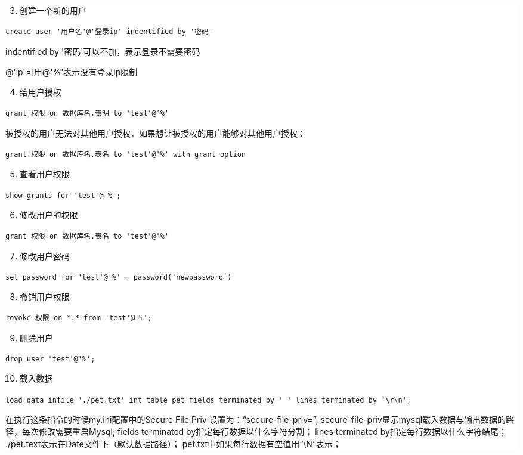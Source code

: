 3. 创建一个新的用户

````
create user '用户名'@'登录ip' indentified by '密码'
````
indentified by '密码'可以不加，表示登录不需要密码

@'ip'可用@'%'表示没有登录ip限制

4. 给用户授权

````
grant 权限 on 数据库名.表明 to 'test'@'%' 
````
被授权的用户无法对其他用户授权，如果想让被授权的用户能够对其他用户授权：

````
grant 权限 on 数据库名.表名 to 'test'@'%' with grant option
````

5. 查看用户权限

````
show grants for 'test'@'%';
````

6. 修改用户的权限

````
grant 权限 on 数据库名.表名 to 'test'@'%'
````

7. 修改用户密码

````
set password for 'test'@'%' = password('newpassword')
````

8. 撤销用户权限

````
revoke 权限 on *.* from 'test'@'%';
````

9. 删除用户

````
drop user 'test'@'%';
````

10. 载入数据

````
load data infile './pet.txt' int table pet fields terminated by ' ' lines terminated by '\r\n';
````

在执行这条指令的时候my.ini配置中的Secure File Priv 设置为：“secure-file-priv=”, secure-file-priv显示mysql载入数据与输出数据的路径，每次修改需要重启Mysql;
fields terminated by指定每行数据以什么字符分割；
lines terminated by指定每行数据以什么字符结尾；
./pet.text表示在Date文件下（默认数据路径）；
pet.txt中如果每行数据有空值用“\N”表示；
